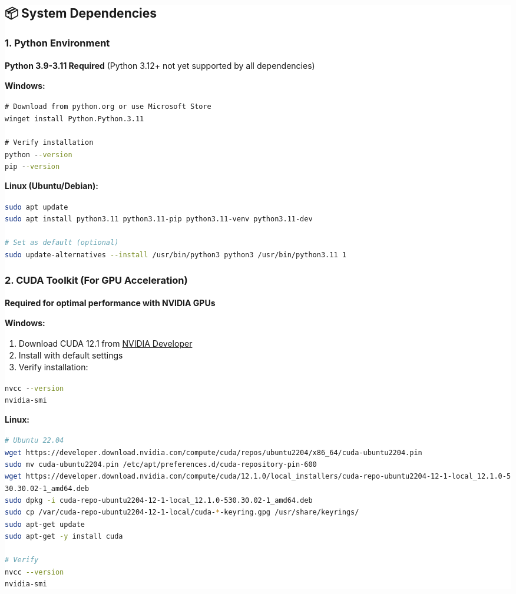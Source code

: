 ## 📦 System Dependencies

### 1. Python Environment

**Python 3.9-3.11 Required** (Python 3.12+ not yet supported by all dependencies)

**Windows:**
```cmd
# Download from python.org or use Microsoft Store
winget install Python.Python.3.11

# Verify installation
python --version
pip --version
```

**Linux (Ubuntu/Debian):**
```bash
sudo apt update
sudo apt install python3.11 python3.11-pip python3.11-venv python3.11-dev

# Set as default (optional)
sudo update-alternatives --install /usr/bin/python3 python3 /usr/bin/python3.11 1
```

### 2. CUDA Toolkit (For GPU Acceleration)

**Required for optimal performance with NVIDIA GPUs**

**Windows:**
1. Download CUDA 12.1 from [NVIDIA Developer](https://developer.nvidia.com/cuda-12-1-0-download-archive)
2. Install with default settings
3. Verify installation:
```cmd
nvcc --version
nvidia-smi
```

**Linux:**
```bash
# Ubuntu 22.04
wget https://developer.download.nvidia.com/compute/cuda/repos/ubuntu2204/x86_64/cuda-ubuntu2204.pin
sudo mv cuda-ubuntu2204.pin /etc/apt/preferences.d/cuda-repository-pin-600
wget https://developer.download.nvidia.com/compute/cuda/12.1.0/local_installers/cuda-repo-ubuntu2204-12-1-local_12.1.0-530.30.02-1_amd64.deb
sudo dpkg -i cuda-repo-ubuntu2204-12-1-local_12.1.0-530.30.02-1_amd64.deb
sudo cp /var/cuda-repo-ubuntu2204-12-1-local/cuda-*-keyring.gpg /usr/share/keyrings/
sudo apt-get update
sudo apt-get -y install cuda

# Verify
nvcc --version
nvidia-smi
```
